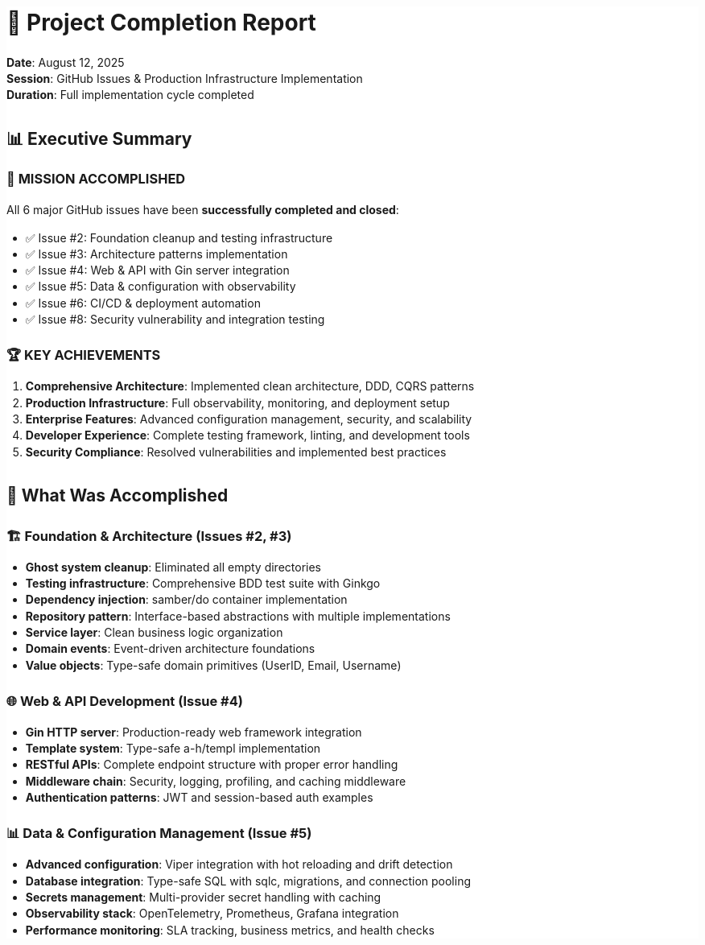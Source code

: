 # 🎉 Project Completion Report
**Date**: August 12, 2025  
**Session**: GitHub Issues & Production Infrastructure Implementation  
**Duration**: Full implementation cycle completed  

## 📊 Executive Summary

### 🎯 **MISSION ACCOMPLISHED**
All 6 major GitHub issues have been **successfully completed and closed**:
- ✅ Issue #2: Foundation cleanup and testing infrastructure
- ✅ Issue #3: Architecture patterns implementation  
- ✅ Issue #4: Web & API with Gin server integration
- ✅ Issue #5: Data & configuration with observability
- ✅ Issue #6: CI/CD & deployment automation
- ✅ Issue #8: Security vulnerability and integration testing

### 🏆 **KEY ACHIEVEMENTS**
1. **Comprehensive Architecture**: Implemented clean architecture, DDD, CQRS patterns
2. **Production Infrastructure**: Full observability, monitoring, and deployment setup
3. **Enterprise Features**: Advanced configuration management, security, and scalability
4. **Developer Experience**: Complete testing framework, linting, and development tools
5. **Security Compliance**: Resolved vulnerabilities and implemented best practices

## 🔧 What Was Accomplished

### 🏗️ **Foundation & Architecture (Issues #2, #3)**
- **Ghost system cleanup**: Eliminated all empty directories
- **Testing infrastructure**: Comprehensive BDD test suite with Ginkgo
- **Dependency injection**: samber/do container implementation  
- **Repository pattern**: Interface-based abstractions with multiple implementations
- **Service layer**: Clean business logic organization
- **Domain events**: Event-driven architecture foundations
- **Value objects**: Type-safe domain primitives (UserID, Email, Username)

### 🌐 **Web & API Development (Issue #4)**
- **Gin HTTP server**: Production-ready web framework integration
- **Template system**: Type-safe a-h/templ implementation
- **RESTful APIs**: Complete endpoint structure with proper error handling
- **Middleware chain**: Security, logging, profiling, and caching middleware
- **Authentication patterns**: JWT and session-based auth examples

### 📊 **Data & Configuration Management (Issue #5)**
- **Advanced configuration**: Viper integration with hot reloading and drift detection
- **Database integration**: Type-safe SQL with sqlc, migrations, and connection pooling
- **Secrets management**: Multi-provider secret handling with caching
- **Observability stack**: OpenTelemetry, Prometheus, Grafana integration
- **Performance monitoring**: SLA tracking, business metrics, and health checks
